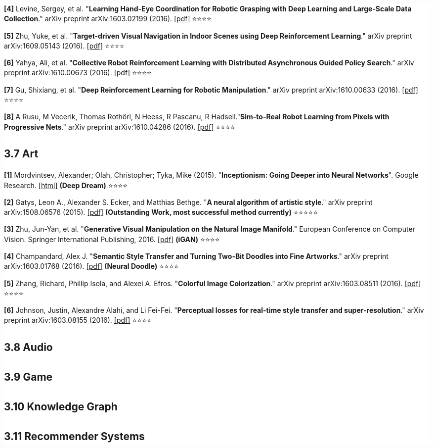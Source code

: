**[4]** Levine, Sergey, et al. "**Learning Hand-Eye Coordination for Robotic Grasping with Deep Learning and Large-Scale Data Collection**." arXiv preprint arXiv:1603.02199 (2016). [[pdf]](http://arxiv.org/pdf/1603.02199) :star::star::star::star:

**[5]** Zhu, Yuke, et al. "**Target-driven Visual Navigation in Indoor Scenes using Deep Reinforcement Learning**." arXiv preprint arXiv:1609.05143 (2016). [[pdf]](https://arxiv.org/pdf/1609.05143) :star::star::star::star:

**[6]** Yahya, Ali, et al. "**Collective Robot Reinforcement Learning with Distributed Asynchronous Guided Policy Search**." arXiv preprint arXiv:1610.00673 (2016). [[pdf]](https://arxiv.org/pdf/1610.00673) :star::star::star::star:

**[7]** Gu, Shixiang, et al. "**Deep Reinforcement Learning for Robotic Manipulation**." arXiv preprint arXiv:1610.00633 (2016). [[pdf]](https://arxiv.org/pdf/1610.00633) :star::star::star::star:

**[8]** A Rusu, M Vecerik, Thomas Rothörl, N Heess, R Pascanu, R Hadsell."**Sim-to-Real Robot Learning from Pixels with Progressive Nets**." arXiv preprint arXiv:1610.04286 (2016). [[pdf]](https://arxiv.org/pdf/1610.04286.pdf) :star::star::star::star:

## 3.7 Art

**[1]** Mordvintsev, Alexander; Olah, Christopher; Tyka, Mike (2015). "**Inceptionism: Going Deeper into Neural Networks**". Google Research. [[html]](https://research.googleblog.com/2015/06/inceptionism-going-deeper-into-neural.html) **(Deep Dream)** 
:star::star::star::star:

**[2]** Gatys, Leon A., Alexander S. Ecker, and Matthias Bethge. "**A neural algorithm of artistic style**." arXiv preprint arXiv:1508.06576 (2015). [[pdf]](http://arxiv.org/pdf/1508.06576) **(Outstanding Work, most successful method currently)** :star::star::star::star::star:

**[3]** Zhu, Jun-Yan, et al. "**Generative Visual Manipulation on the Natural Image Manifold**." European Conference on Computer Vision. Springer International Publishing, 2016. [[pdf]](https://arxiv.org/pdf/1609.03552) **(iGAN)** :star::star::star::star:

**[4]** Champandard, Alex J. "**Semantic Style Transfer and Turning Two-Bit Doodles into Fine Artworks**." arXiv preprint arXiv:1603.01768 (2016). [[pdf]](http://arxiv.org/pdf/1603.01768) **(Neural Doodle)** :star::star::star::star:

**[5]** Zhang, Richard, Phillip Isola, and Alexei A. Efros. "**Colorful Image Colorization**." arXiv preprint arXiv:1603.08511 (2016). [[pdf]](http://arxiv.org/pdf/1603.08511) :star::star::star::star:

**[6]** Johnson, Justin, Alexandre Alahi, and Li Fei-Fei. "**Perceptual losses for real-time style transfer and super-resolution**." arXiv preprint arXiv:1603.08155 (2016). [[pdf]](https://arxiv.org/pdf/1603.08155.pdf) :star::star::star::star:


## 3.8 Audio

## 3.9 Game

## 3.10 Knowledge Graph

## 3.11 Recommender Systems
